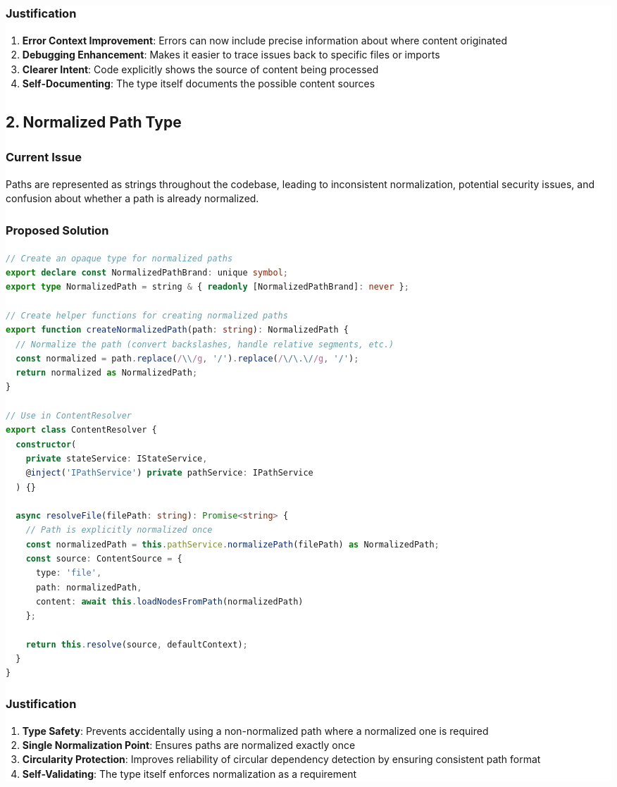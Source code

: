 ### Justification
1. **Error Context Improvement**: Errors can now include precise information about where content originated
2. **Debugging Enhancement**: Makes it easier to trace issues back to specific files or imports
3. **Clearer Intent**: Code explicitly shows the source of content being processed
4. **Self-Documenting**: The type itself documents the possible content sources

## 2. Normalized Path Type

### Current Issue
Paths are represented as strings throughout the codebase, leading to inconsistent normalization, potential security issues, and confusion about whether a path is already normalized.

### Proposed Solution
```typescript
// Create an opaque type for normalized paths
export declare const NormalizedPathBrand: unique symbol;
export type NormalizedPath = string & { readonly [NormalizedPathBrand]: never };

// Create helper functions for creating normalized paths
export function createNormalizedPath(path: string): NormalizedPath {
  // Normalize the path (convert backslashes, handle relative segments, etc.)
  const normalized = path.replace(/\\/g, '/').replace(/\/\.\//g, '/');
  return normalized as NormalizedPath;
}

// Use in ContentResolver
export class ContentResolver {
  constructor(
    private stateService: IStateService,
    @inject('IPathService') private pathService: IPathService
  ) {}

  async resolveFile(filePath: string): Promise<string> {
    // Path is explicitly normalized once
    const normalizedPath = this.pathService.normalizePath(filePath) as NormalizedPath;
    const source: ContentSource = {
      type: 'file',
      path: normalizedPath,
      content: await this.loadNodesFromPath(normalizedPath)
    };
    
    return this.resolve(source, defaultContext);
  }
}
```

### Justification
1. **Type Safety**: Prevents accidentally using a non-normalized path where a normalized one is required
2. **Single Normalization Point**: Ensures paths are normalized exactly once
3. **Circularity Protection**: Improves reliability of circular dependency detection by ensuring consistent path format
4. **Self-Validating**: The type itself enforces normalization as a requirement
